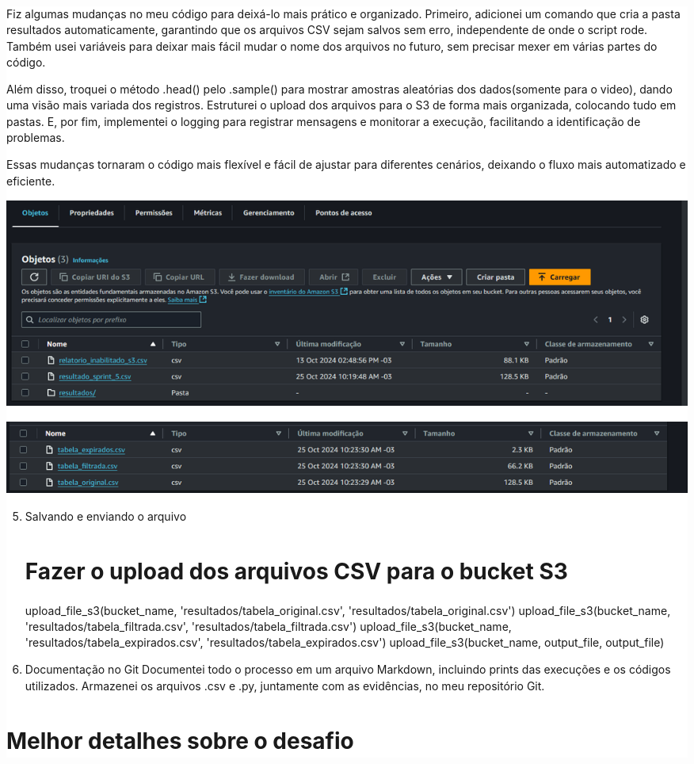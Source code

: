 Fiz algumas mudanças no meu código para deixá-lo mais prático e organizado. Primeiro, adicionei um comando que cria a pasta resultados automaticamente, garantindo que os arquivos CSV sejam salvos sem erro, independente de onde o script rode. Também usei variáveis para deixar mais fácil mudar o nome dos arquivos no futuro, sem precisar mexer em várias partes do código.

Além disso, troquei o método .head() pelo .sample() para mostrar amostras aleatórias dos dados(somente para o video), dando uma visão mais variada dos registros. Estruturei o upload dos arquivos para o S3 de forma mais organizada, colocando tudo em pastas. E, por fim, implementei o logging para registrar mensagens e monitorar a execução, facilitando a identificação de problemas.

Essas mudanças tornaram o código mais flexível e fácil de ajustar para diferentes cenários, deixando o fluxo mais automatizado e eficiente.

![Img 9 EX](../Sprint_05/evidencias/img_resposta/Desafio_resultados_23.png)

![Img 9 EX](../Sprint_05/evidencias/img_resposta/Desafio_resultados_24.png)

5. Salvando e enviando o arquivo

    # Fazer o upload dos arquivos CSV para o bucket S3
    upload_file_s3(bucket_name, 'resultados/tabela_original.csv', 'resultados/tabela_original.csv')
    upload_file_s3(bucket_name, 'resultados/tabela_filtrada.csv', 'resultados/tabela_filtrada.csv')
    upload_file_s3(bucket_name, 'resultados/tabela_expirados.csv', 'resultados/tabela_expirados.csv')
    upload_file_s3(bucket_name, output_file, output_file)

6. Documentação no Git
Documentei todo o processo em um arquivo Markdown, incluindo prints das execuções e os códigos utilizados. Armazenei os arquivos .csv e .py, juntamente com as evidências, no meu repositório Git.


# Melhor detalhes sobre o desafio 

![Desafio 5](../Sprint_05/Desafio/README.md)
